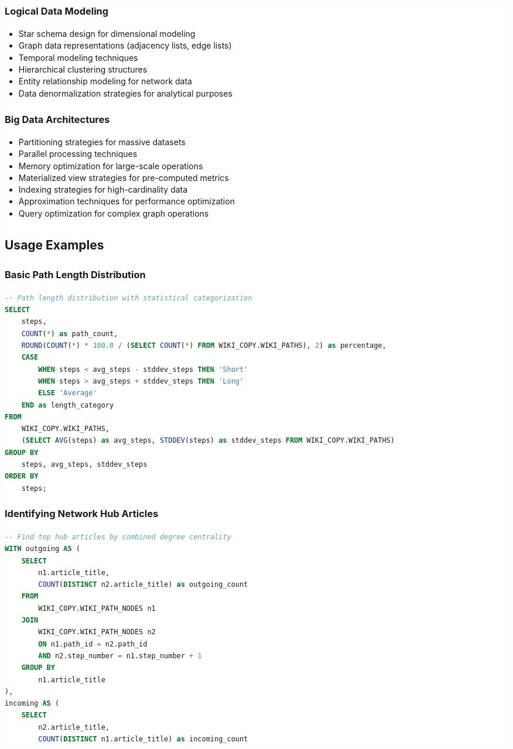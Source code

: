 ### Logical Data Modeling

- Star schema design for dimensional modeling
- Graph data representations (adjacency lists, edge lists)
- Temporal modeling techniques
- Hierarchical clustering structures
- Entity relationship modeling for network data
- Data denormalization strategies for analytical purposes

### Big Data Architectures

- Partitioning strategies for massive datasets
- Parallel processing techniques
- Memory optimization for large-scale operations
- Materialized view strategies for pre-computed metrics
- Indexing strategies for high-cardinality data
- Approximation techniques for performance optimization
- Query optimization for complex graph operations

## Usage Examples

### Basic Path Length Distribution

```sql
-- Path length distribution with statistical categorization
SELECT 
    steps, 
    COUNT(*) as path_count,
    ROUND(COUNT(*) * 100.0 / (SELECT COUNT(*) FROM WIKI_COPY.WIKI_PATHS), 2) as percentage,
    CASE 
        WHEN steps < avg_steps - stddev_steps THEN 'Short'
        WHEN steps > avg_steps + stddev_steps THEN 'Long'
        ELSE 'Average'
    END as length_category
FROM 
    WIKI_COPY.WIKI_PATHS,
    (SELECT AVG(steps) as avg_steps, STDDEV(steps) as stddev_steps FROM WIKI_COPY.WIKI_PATHS)
GROUP BY 
    steps, avg_steps, stddev_steps
ORDER BY 
    steps;
```

### Identifying Network Hub Articles

```sql
-- Find top hub articles by combined degree centrality
WITH outgoing AS (
    SELECT 
        n1.article_title,
        COUNT(DISTINCT n2.article_title) as outgoing_count
    FROM 
        WIKI_COPY.WIKI_PATH_NODES n1
    JOIN 
        WIKI_COPY.WIKI_PATH_NODES n2 
        ON n1.path_id = n2.path_id
        AND n2.step_number = n1.step_number + 1
    GROUP BY 
        n1.article_title
),
incoming AS (
    SELECT 
        n2.article_title,
        COUNT(DISTINCT n1.article_title) as incoming_count
```